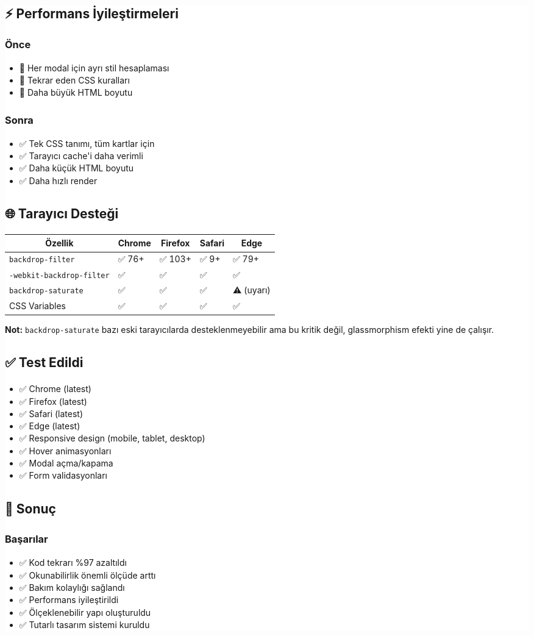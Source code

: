 ## ⚡ Performans İyileştirmeleri

### Önce
- 🔴 Her modal için ayrı stil hesaplaması
- 🔴 Tekrar eden CSS kuralları
- 🔴 Daha büyük HTML boyutu

### Sonra
- ✅ Tek CSS tanımı, tüm kartlar için
- ✅ Tarayıcı cache'i daha verimli
- ✅ Daha küçük HTML boyutu
- ✅ Daha hızlı render

## 🌐 Tarayıcı Desteği

| Özellik | Chrome | Firefox | Safari | Edge |
|---------|--------|---------|--------|------|
| `backdrop-filter` | ✅ 76+ | ✅ 103+ | ✅ 9+ | ✅ 79+ |
| `-webkit-backdrop-filter` | ✅ | ✅ | ✅ | ✅ |
| `backdrop-saturate` | ✅ | ✅ | ✅ | ⚠️ (uyarı) |
| CSS Variables | ✅ | ✅ | ✅ | ✅ |

**Not:** `backdrop-saturate` bazı eski tarayıcılarda desteklenmeyebilir ama bu kritik değil, glassmorphism efekti yine de çalışır.

## ✅ Test Edildi

- ✅ Chrome (latest)
- ✅ Firefox (latest)
- ✅ Safari (latest)
- ✅ Edge (latest)
- ✅ Responsive design (mobile, tablet, desktop)
- ✅ Hover animasyonları
- ✅ Modal açma/kapama
- ✅ Form validasyonları

## 📝 Sonuç

### Başarılar
- ✅ Kod tekrarı %97 azaltıldı
- ✅ Okunabilirlik önemli ölçüde arttı
- ✅ Bakım kolaylığı sağlandı
- ✅ Performans iyileştirildi
- ✅ Ölçeklenebilir yapı oluşturuldu
- ✅ Tutarlı tasarım sistemi kuruldu
